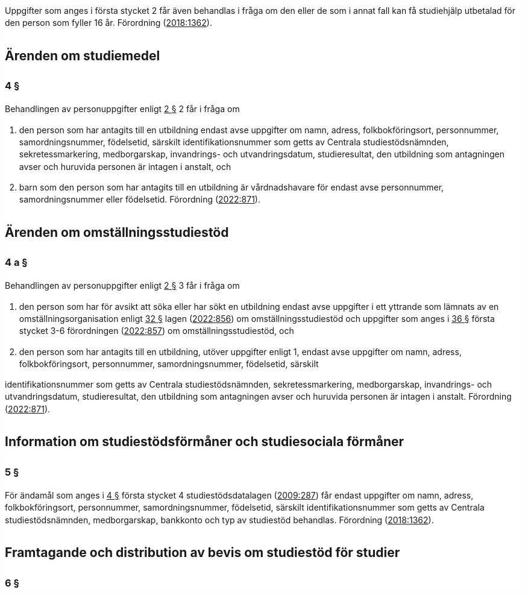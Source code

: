 Uppgifter som anges i första stycket 2 får även behandlas i fråga om den eller de som i annat fall kan få studiehjälp utbetalad för den person som fyller 16 år. Förordning ([2018:1362](https://selex.se/eli/sfs/2018/1362)).

## Ärenden om studiemedel

### 4 §

Behandlingen av personuppgifter enligt [2 §](#2) 2 får i fråga om

1. den person som har antagits till en utbildning endast avse uppgifter om namn, adress, folkbokföringsort, personnummer, samordningsnummer, födelsetid, särskilt identifikationsnummer som getts av Centrala studiestödsnämnden, sekretessmarkering, medborgarskap, invandrings- och utvandringsdatum, studieresultat, den utbildning som antagningen avser och huruvida personen är intagen i anstalt, och

2. barn som den person som har antagits till en utbildning är vårdnadshavare för endast avse personnummer, samordningsnummer eller födelsetid. Förordning ([2022:871](https://selex.se/eli/sfs/2022/871)).

## Ärenden om omställningsstudiestöd

### 4 a §

Behandlingen av personuppgifter enligt [2 §](#2) 3 får i fråga om

1. den person som har för avsikt att söka eller har sökt en utbildning endast avse uppgifter i ett yttrande som lämnats av en omställningsorganisation enligt [32 §](#32) lagen ([2022:856](https://selex.se/eli/sfs/2022/856)) om omställningsstudiestöd och uppgifter som anges i [36 §](#36) första stycket 3-6 förordningen ([2022:857](https://selex.se/eli/sfs/2022/857)) om omställningsstudiestöd, och

2. den person som har antagits till en utbildning, utöver uppgifter enligt 1, endast avse uppgifter om namn, adress, folkbokföringsort, personnummer, samordningsnummer, födelsetid, särskilt

identifikationsnummer som getts av Centrala studiestödsnämnden, sekretessmarkering, medborgarskap, invandrings- och utvandringsdatum, studieresultat, den utbildning som antagningen avser och huruvida personen är intagen i anstalt. Förordning ([2022:871](https://selex.se/eli/sfs/2022/871)).

## Information om studiestödsförmåner och studiesociala förmåner

### 5 §

För ändamål som anges i [4 §](#4) första stycket 4 studiestödsdatalagen ([2009:287](https://selex.se/eli/sfs/2009/287)) får endast uppgifter om namn, adress, folkbokföringsort, personnummer, samordningsnummer, födelsetid, särskilt identifikationsnummer som getts av Centrala studiestödsnämnden, medborgarskap, bankkonto och typ av studiestöd behandlas. Förordning ([2018:1362](https://selex.se/eli/sfs/2018/1362)).

## Framtagande och distribution av bevis om studiestöd för studier

### 6 §
